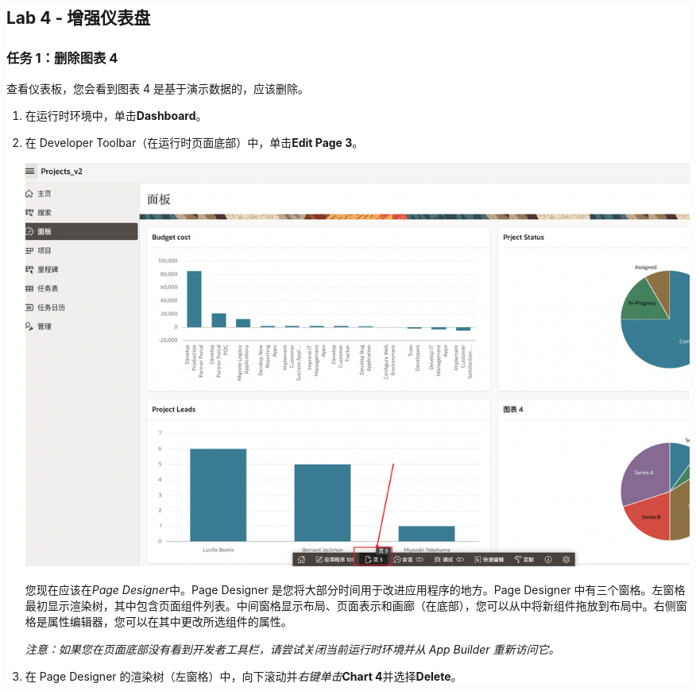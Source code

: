  

## Lab 4 - 增强仪表盘

### 任务 1：删除图表 4

查看仪表板，您会看到图表 4 是基于演示数据的，应该删除。

1. 在运行时环境中，单击**Dashboard**。

2. 在 Developer Toolbar（在运行时页面底部）中，单击**Edit Page 3**。

   

   ![Snipaste_2022-09-27_22-23-36](images/Snipaste_2022-09-27_22-23-36.png)

    

   您现在应该在*Page Designer*中。Page Designer 是您将大部分时间用于改进应用程序的地方。Page Designer 中有三个窗格。左窗格最初显示渲染树，其中包含页面组件列表。中间窗格显示布局、页面表示和画廊（在底部），您可以从中将新组件拖放到布局中。右侧窗格是属性编辑器，您可以在其中更改所选组件的属性。

   *注意：如果您在页面底部没有看到开发者工具栏，请尝试关闭当前运行时环境并从 App Builder 重新访问它。*

3. 在 Page Designer 的渲染树（左窗格）中，向下滚动并*右键单击***Chart 4**并选择**Delete**。 

   
